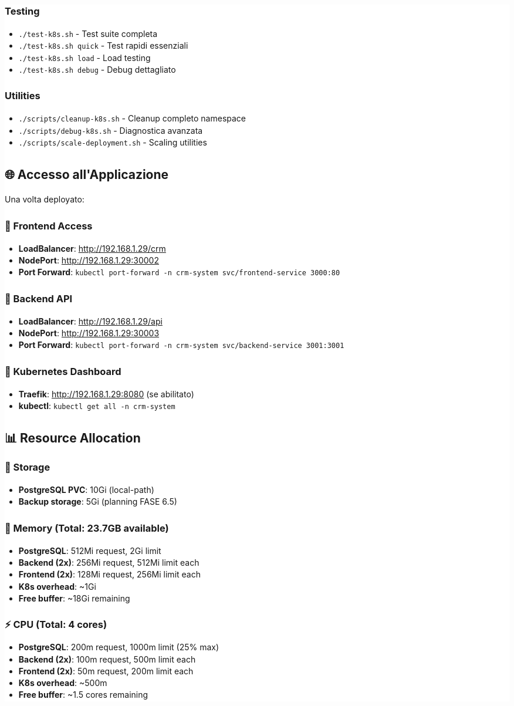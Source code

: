 ### Testing
- `./test-k8s.sh` - Test suite completa
- `./test-k8s.sh quick` - Test rapidi essenziali
- `./test-k8s.sh load` - Load testing
- `./test-k8s.sh debug` - Debug dettagliato

### Utilities
- `./scripts/cleanup-k8s.sh` - Cleanup completo namespace
- `./scripts/debug-k8s.sh` - Diagnostica avanzata
- `./scripts/scale-deployment.sh` - Scaling utilities

## 🌐 Accesso all'Applicazione

Una volta deployato:

### 🎨 Frontend Access
- **LoadBalancer**: http://192.168.1.29/crm
- **NodePort**: http://192.168.1.29:30002
- **Port Forward**: `kubectl port-forward -n crm-system svc/frontend-service 3000:80`

### 🔌 Backend API
- **LoadBalancer**: http://192.168.1.29/api
- **NodePort**: http://192.168.1.29:30003
- **Port Forward**: `kubectl port-forward -n crm-system svc/backend-service 3001:3001`

### 🔧 Kubernetes Dashboard
- **Traefik**: http://192.168.1.29:8080 (se abilitato)
- **kubectl**: `kubectl get all -n crm-system`

## 📊 Resource Allocation

### 💾 Storage
- **PostgreSQL PVC**: 10Gi (local-path)
- **Backup storage**: 5Gi (planning FASE 6.5)

### 🧠 Memory (Total: 23.7GB available)
- **PostgreSQL**: 512Mi request, 2Gi limit
- **Backend (2x)**: 256Mi request, 512Mi limit each
- **Frontend (2x)**: 128Mi request, 256Mi limit each
- **K8s overhead**: ~1Gi
- **Free buffer**: ~18Gi remaining

### ⚡ CPU (Total: 4 cores)
- **PostgreSQL**: 200m request, 1000m limit (25% max)
- **Backend (2x)**: 100m request, 500m limit each
- **Frontend (2x)**: 50m request, 200m limit each
- **K8s overhead**: ~500m
- **Free buffer**: ~1.5 cores remaining
